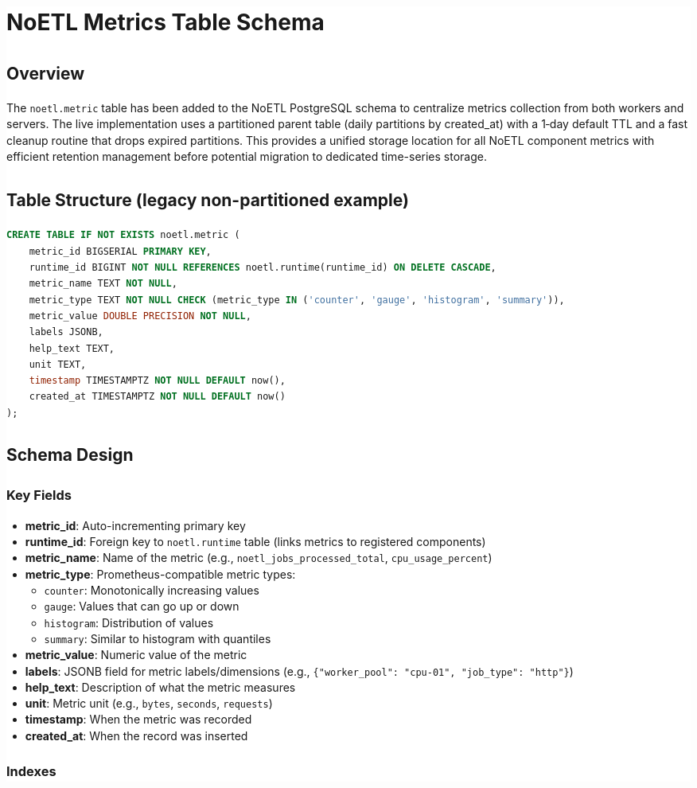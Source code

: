 # NoETL Metrics Table Schema

## Overview

The `noetl.metric` table has been added to the NoETL PostgreSQL schema to centralize metrics collection from both workers and servers. The live implementation uses a partitioned parent table (daily partitions by created_at) with a 1‑day default TTL and a fast cleanup routine that drops expired partitions. This provides a unified storage location for all NoETL component metrics with efficient retention management before potential migration to dedicated time-series storage.

## Table Structure (legacy non-partitioned example)

```sql
CREATE TABLE IF NOT EXISTS noetl.metric (
    metric_id BIGSERIAL PRIMARY KEY,
    runtime_id BIGINT NOT NULL REFERENCES noetl.runtime(runtime_id) ON DELETE CASCADE,
    metric_name TEXT NOT NULL,
    metric_type TEXT NOT NULL CHECK (metric_type IN ('counter', 'gauge', 'histogram', 'summary')),
    metric_value DOUBLE PRECISION NOT NULL,
    labels JSONB,
    help_text TEXT,
    unit TEXT,
    timestamp TIMESTAMPTZ NOT NULL DEFAULT now(),
    created_at TIMESTAMPTZ NOT NULL DEFAULT now()
);
```

## Schema Design

### Key Fields

- **metric_id**: Auto-incrementing primary key
- **runtime_id**: Foreign key to `noetl.runtime` table (links metrics to registered components)
- **metric_name**: Name of the metric (e.g., `noetl_jobs_processed_total`, `cpu_usage_percent`)
- **metric_type**: Prometheus-compatible metric types:
  - `counter`: Monotonically increasing values
  - `gauge`: Values that can go up or down
  - `histogram`: Distribution of values
  - `summary`: Similar to histogram with quantiles
- **metric_value**: Numeric value of the metric
- **labels**: JSONB field for metric labels/dimensions (e.g., `{"worker_pool": "cpu-01", "job_type": "http"}`)
- **help_text**: Description of what the metric measures
- **unit**: Metric unit (e.g., `bytes`, `seconds`, `requests`)
- **timestamp**: When the metric was recorded
- **created_at**: When the record was inserted

### Indexes
